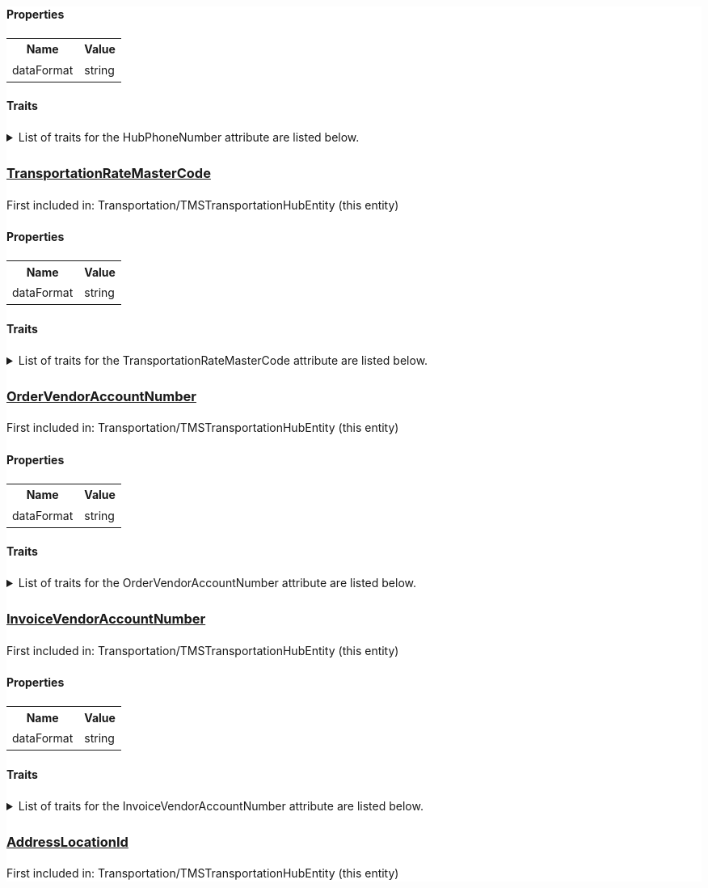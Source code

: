 #### Properties

<table><tr><th>Name</th><th>Value</th></tr><tr><td>dataFormat</td><td>string</td></tr></table>

#### Traits

<details><summary>List of traits for the HubPhoneNumber attribute are listed below.</summary></details>

### <a href=#TransportationRateMasterCode name="TransportationRateMasterCode">TransportationRateMasterCode</a>

First included in: Transportation/TMSTransportationHubEntity (this entity)  

#### Properties

<table><tr><th>Name</th><th>Value</th></tr><tr><td>dataFormat</td><td>string</td></tr></table>

#### Traits

<details><summary>List of traits for the TransportationRateMasterCode attribute are listed below.</summary></details>

### <a href=#OrderVendorAccountNumber name="OrderVendorAccountNumber">OrderVendorAccountNumber</a>

First included in: Transportation/TMSTransportationHubEntity (this entity)  

#### Properties

<table><tr><th>Name</th><th>Value</th></tr><tr><td>dataFormat</td><td>string</td></tr></table>

#### Traits

<details><summary>List of traits for the OrderVendorAccountNumber attribute are listed below.</summary></details>

### <a href=#InvoiceVendorAccountNumber name="InvoiceVendorAccountNumber">InvoiceVendorAccountNumber</a>

First included in: Transportation/TMSTransportationHubEntity (this entity)  

#### Properties

<table><tr><th>Name</th><th>Value</th></tr><tr><td>dataFormat</td><td>string</td></tr></table>

#### Traits

<details><summary>List of traits for the InvoiceVendorAccountNumber attribute are listed below.</summary></details>

### <a href=#AddressLocationId name="AddressLocationId">AddressLocationId</a>

First included in: Transportation/TMSTransportationHubEntity (this entity)  
